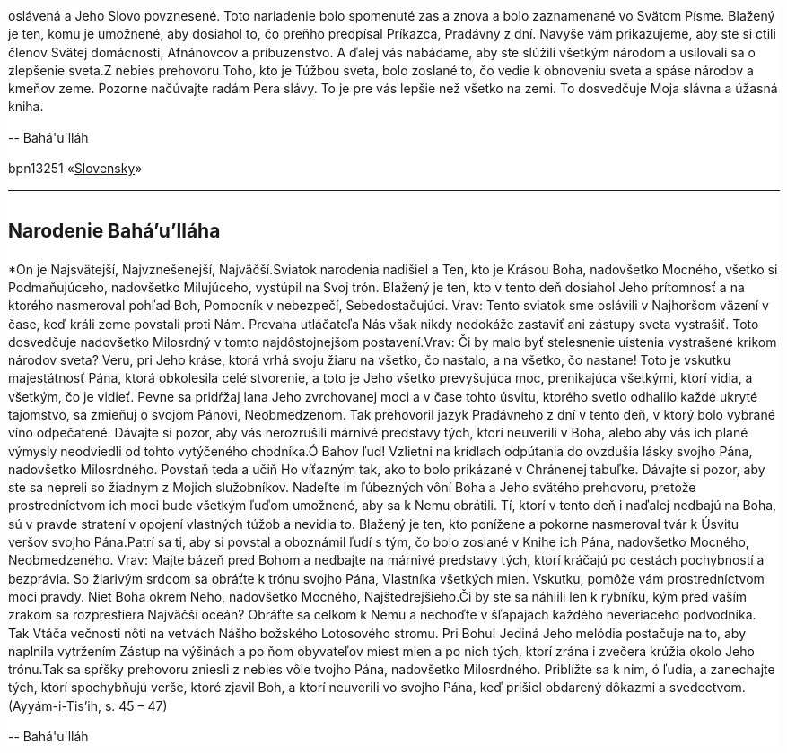 oslávená a Jeho Slovo povznesené. Toto nariadenie bolo spomenuté zas a znova a bolo zaznamenané vo Svätom Písme. Blažený je ten, komu je umožnené, aby dosiahol to, čo preňho predpísal Príkazca, Pradávny z dní. Navyše vám prikazujeme, aby ste si ctili členov Svätej domácnosti, Afnánovcov a príbuzenstvo. A ďalej vás nabádame, aby ste slúžili všetkým národom a usilovali sa o zlepšenie sveta.Z nebies prehovoru Toho, kto je Túžbou sveta, bolo zoslané to, čo vedie k obnoveniu sveta a spáse národov a kmeňov zeme. Pozorne načúvajte radám Pera slávy. To je pre vás lepšie než všetko na zemi. To dosvedčuje Moja slávna a úžasná kniha.

-- Bahá'u'lláh

bpn13251 «[Slovensky](../sk/prayers/#bpn13251)» 

----



<a id="Narodenie+Bah%C3%A1%E2%80%99u%E2%80%99ll%C3%A1ha"></a> 
## Narodenie Bahá’u’lláha

<a id="bpn13248"></a> 
*On je Najsvätejší, Najvznešenejší, Najväčší.Sviatok narodenia nadišiel a Ten, kto je Krásou Boha, nadovšetko Mocného, všetko si Podmaňujúceho, nadovšetko Milujúceho, vystúpil na Svoj trón. Blažený je ten, kto v tento deň dosiahol Jeho prítomnosť a na ktorého nasmeroval pohľad Boh, Pomocník v nebezpečí, Sebedostačujúci. Vrav: Tento sviatok sme oslávili v Najhoršom väzení v čase, keď králi zeme povstali proti Nám. Prevaha utláčateľa Nás však nikdy nedokáže zastaviť ani zástupy sveta vystrašiť. Toto dosvedčuje nadovšetko Milosrdný v tomto najdôstojnejšom postavení.Vrav: Či by malo byť stelesnenie uistenia vystrašené krikom národov sveta? Veru, pri Jeho kráse, ktorá vrhá svoju žiaru na všetko, čo nastalo, a na všetko, čo nastane! Toto je vskutku majestátnosť Pána, ktorá obkolesila celé stvorenie, a toto je Jeho všetko prevyšujúca moc, prenikajúca všetkými, ktorí vidia, a všetkým, čo je vidieť. Pevne sa pridŕžaj lana Jeho zvrchovanej moci a v čase tohto úsvitu, ktorého svetlo odhalilo každé ukryté tajomstvo, sa zmieňuj o svojom Pánovi, Neobmedzenom. Tak prehovoril jazyk Pradávneho z dní v tento deň, v ktorý bolo vybrané víno odpečatené. Dávajte si pozor, aby vás nerozrušili márnivé predstavy tých, ktorí neuverili v Boha, alebo aby vás ich plané výmysly neodviedli od tohto vytýčeného chodníka.Ó Bahov ľud! Vzlietni na krídlach odpútania do ovzdušia lásky svojho Pána, nadovšetko Milosrdného. Povstaň teda a učiň Ho víťazným tak, ako to bolo prikázané v Chránenej tabuľke. Dávajte si pozor, aby ste sa nepreli so žiadnym z Mojich služobníkov. Nadeľte im ľúbezných vôní Boha a Jeho svätého prehovoru, pretože prostredníctvom ich moci bude všetkým ľuďom umožnené, aby sa k Nemu obrátili. Tí, ktorí v tento deň i naďalej nedbajú na Boha, sú v pravde stratení v opojení vlastných túžob a nevidia to. Blažený je ten, kto ponížene a pokorne nasmeroval tvár k Úsvitu veršov svojho Pána.Patrí sa ti, aby si povstal a oboznámil ľudí s tým, čo bolo zoslané v Knihe ich Pána, nadovšetko Mocného, Neobmedzeného. Vrav: Majte bázeň pred Bohom a nedbajte na márnivé predstavy tých, ktorí kráčajú po cestách pochybností a bezprávia. So žiarivým srdcom sa obráťte k trónu svojho Pána, Vlastníka všetkých mien. Vskutku, pomôže vám prostredníctvom moci pravdy. Niet Boha okrem Neho, nadovšetko Mocného, Najštedrejšieho.Či by ste sa náhlili len k rybníku, kým pred vaším zrakom sa rozprestiera Najväčší oceán? Obráťte sa celkom k Nemu a nechoďte v šľapajach každého neveriaceho podvodníka. Tak Vtáča večnosti nôti na vetvách Nášho božského Lotosového stromu. Pri Bohu! Jediná Jeho melódia postačuje na to, aby naplnila vytržením Zástup na výšinách a po ňom obyvateľov miest mien a po nich tých, ktorí zrána i zvečera krúžia okolo Jeho trónu.Tak sa spŕšky prehovoru zniesli z nebies vôle tvojho Pána, nadovšetko Milosrdného. Priblížte sa k nim, ó ľudia, a zanechajte tých, ktorí spochybňujú verše, ktoré zjavil Boh, a ktorí neuverili vo svojho Pána, keď prišiel obdarený dôkazmi a svedectvom. (Ayyám-i-Tisʼih, s. 45 – 47)

-- Bahá'u'lláh
